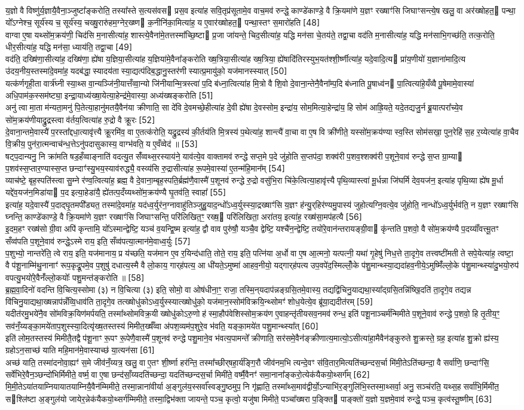 य॒ज्ञो वै विष्णु॑र्य॒ज्ञायै॒वैना॒ञ्जुष्टा᳚ङ्करोति॒ तस्या᳚स्ते स॒त्यस॑वस प्रस॒व इत्या॑ह सवि॒तृप्र॑सूतामे॒व वाच॒मव॑ रुन्द्धे॒ काण्डे॑काण्डे॒ वै क्रि॒यमा॑णे य॒ज्ञꣳ रख्षाꣳ॑सि जिघाꣳसन्त्ये॒ष खलु॒ वा अर॑ख्षोहत॒ पन्था॒ यो᳚ऽग्नेश्च॒ सूर्य॑स्य च॒ सूर्य॑स्य॒ चख्षु॒रारु॑हम॒ग्नेर॒ख्ष्ण क॒नीनि॑का॒मित्या॑ह॒ य ए॒वार॑ख्षोहत॒ पन्था॒स्तꣳ स॒मारो॑हति [48]  
वाग्वा ए॒षा यथ्सो॑म॒क्रय॑णी॒ चिद॑सि म॒नासीत्या॑ह॒ शास्त्ये॒वैना॑मे॒तत्तस्मा᳚च्छि॒ष्टा प्र॒जा जा॑यन्ते॒ चिद॒सीत्या॑ह॒ यद्धि मन॑सा चे॒तय॑ते॒ तद्वा॒चा वद॑ति म॒नासीत्या॑ह॒ यद्धि मन॑साभि॒गच्छ॑ति॒ तत्क॒रोति॒ धीर॒सीत्या॑ह॒ यद्धि मन॑सा॒ ध्याय॑ति॒ तद्वा॒चा [49]  
वद॑ति॒ दख्षि॑णा॒सीत्या॑ह॒ दख्षि॑णा॒ ह्ये॑षा य॒ज्ञिया॒सीत्या॑ह य॒ज्ञिया॑मे॒वैना᳚ङ्करोति ख्ष॒त्रिया॒सीत्या॑ह ख्ष॒त्रिया॒ ह्ये॑षादि॑तिरस्युभ॒यत॑श्शी॒र्ष्णीत्या॑ह॒ यदे॒वादि॒त्य प्रा॑य॒णीयो॑ य॒ज्ञाना॑मादि॒त्य उ॑दय॒नीय॒स्तस्मा॑दे॒वमा॑ह॒ यदब॑द्धा॒ स्यादय॑ता स्या॒द्यत्प॑दिब॒द्धानु॒स्तर॑णी स्यात्प्र॒मायु॑को॒ यज॑मानस्स्यात् [50]  
यत्क॑र्णगृही॒ता वार्त्र॑घ्नी स्या॒थ्स वा॒न्यञ्जि॑नी॒यात्तँव्वा॒न्यो जि॑नीयान्मि॒त्रस्त्वा॑ प॒दि ब॑ध्ना॒त्वित्या॑ह मि॒त्रो वै शि॒वो दे॒वाना॒न्तेनै॒वैना᳚म्प॒दि ब॑ध्नाति पू॒षाध्व॑न पा॒त्वित्या॑हे॒यँव्वै पू॒षेमामे॒वास्या॑ अधि॒पाम॑क॒स्सम॑ष्ट्या॒ इन्द्रा॒याध्य॑ख्षा॒येत्या॒हेन्द्र॑मे॒वास्या॒ अध्य॑ख्षङ्करोति [51]  
अनु॑ त्वा मा॒ता म॑न्यता॒मनु॑ पि॒तेत्या॒हानु॑मतयै॒वैन॑या क्रीणाति॒ सा दे॑वि दे॒वमच्छे॒हीत्या॑ह दे॒वी ह्ये॑षा दे॒वस्सोम॒ इन्द्रा॑य॒ सोम॒मित्या॒हेन्द्रा॑य॒ हि सोम॑ आह्रि॒यते॒ यदे॒तद्यजु॒र्न ब्रू॒यात्परा᳚च्ये॒व सो॑म॒क्रय॑णीयाद्रु॒द्रस्त्वा व॑र्तय॒त्वित्या॑ह रु॒द्रो वै क्रू॒रः [52]  
दे॒वाना॒न्तमे॒वास्यै॑ प॒रस्ता᳚द्दधा॒त्यावृ॑त्त्यै क्रू॒रमि॑व॒ वा ए॒तत्क॑रोति॒ यद्रु॒द्रस्य॑ की॒र्तय॑ति मि॒त्रस्य॑ प॒थेत्या॑ह॒ शान्त्यै॑ वा॒चा वा ए॒ष वि क्री॑णीते॒ यस्सो॑म॒क्रय॑ण्या स्व॒स्ति सोम॑सखा॒ पुन॒रेहि॑ स॒ह र॒य्येत्या॑ह वा॒चैव वि॒क्रीय॒ पुन॑रा॒त्मन्वाच॑न्ध॒त्तेऽनु॑पदासुकास्य॒ वाग्भ॑वति॒ य ए॒वँव्वेद॑ ॥ [53]  
षट्प॒दान्यनु॒ नि क्रा॑मति षड॒हँव्वाङ्नाति॑ वदत्यु॒त सँ॑व्वथ्स॒रस्याय॑ने॒ याव॑त्ये॒व वाक्तामव॑ रुन्द्धे सप्त॒मे प॒दे जु॑होति स॒प्तप॑दा॒ शक्व॑री प॒शव॒श्शक्व॑री प॒शूने॒वाव॑ रुन्द्धे स॒प्त ग्रा॒म्या प॒शव॑स्स॒प्तार॒ण्यास्स॒प्त छन्दाꣳ॑स्यु॒भय॒स्याव॑रुद्ध्यै॒ वस्व्य॑सि रु॒द्रासीत्या॑ह रू॒पमे॒वास्या॑ ए॒तन्म॑हि॒मान᳚म् [54]  
व्याच॑ष्टे॒ बृह॒स्पति॑स्त्वा सु॒म्ने र॑ण्व॒त्वित्या॑ह॒ ब्रह्म॒ वै दे॒वाना॒म्बृह॒स्पति॒र्ब्रह्म॑णै॒वास्मै॑ प॒शूनव॑ रुन्द्धे रु॒द्रो वसु॑भि॒रा चि॑के॒त्वित्या॒हावृ॑त्त्यै पृथि॒व्यास्त्वा॑ मू॒र्धन्ना जि॑घर्मि देव॒यज॑न॒ इत्या॑ह पृथि॒व्या ह्ये॑ष मू॒र्धा यद्दे॑व॒यज॑न॒मिडा॑या प॒द इत्या॒हेडा॑यै॒ ह्ये॑तत्प॒दँय्यथ्सो॑म॒क्रय॑ण्यै घृ॒तव॑ति॒ स्वाहा᳚ [55]  
इत्या॑ह॒ यदे॒वास्यै॑ प॒दाद्घृ॒तमपी᳚ड्यत॒ तस्मा॑दे॒वमा॑ह॒ यद॑ध्व॒र्युर॑न॒ग्नावाहु॑तिञ्जुहु॒याद॒न्धो᳚ऽध्व॒र्युस्स्या॒द्रख्षाꣳ॑सि य॒ज्ञꣳ ह॑न्यु॒र्‌हिर॑ण्यमु॒पास्य॑ जुहोत्यग्नि॒वत्ये॒व जु॑होति॒ नान्धो᳚ऽध्व॒र्युर्भव॑ति॒ न य॒ज्ञꣳ रख्षाꣳ॑सि घ्नन्ति॒ काण्डे॑काण्डे॒ वै क्रि॒यमा॑णे य॒ज्ञꣳ रख्षाꣳ॑सि जिघाꣳसन्ति॒ परि॑लिखित॒ꣳ॒ रख्ष॒ परि॑लिखिता॒ अरा॑तय॒ इत्या॑ह॒ रख्ष॑सा॒मप॑हत्यै [56]  
इ॒दम॒हꣳ रख्ष॑सो ग्री॒वा अपि॑ कृन्तामि॒ यो᳚ऽस्मान्द्वेष्टि॒ यञ्च॑ व॒यन्द्वि॒ष्म इत्या॑ह॒ द्वौ वाव पुरु॑षौ॒ यञ्चै॒व द्वेष्टि॒ यश्चै॑न॒न्द्वेष्टि॒ तयो॑रे॒वान॑न्तरायङ्ग्री॒वा कृ॑न्तति प॒शवो॒ वै सो॑म॒क्रय॑ण्यै प॒दय्याँ॑वत्त्मू॒तꣳ सँव्व॑पति प॒शूने॒वाव॑ रुन्द्धे॒ऽस्मे राय॒ इति॒ सँव्व॑पत्या॒त्मान॑मे॒वाध्व॒र्युः [57]  
प॒शुभ्यो॒ नान्तरे॑ति॒ त्वे राय॒ इति॒ यज॑मानाय॒ प्र य॑च्छति॒ यज॑मान ए॒व र॒यिन्द॑धाति॒ तोते॒ राय॒ इति॒ पत्नि॑या अ॒र्धो वा ए॒ष आ॒त्मनो॒ यत्पत्नी॒ यथा॑ गृ॒हेषु॑ निध॒त्ते ता॒दृगे॒व तत्त्वष्टी॑मती ते सपे॒येत्या॑ह॒ त्वष्टा॒ वै प॑शू॒नाम्मि॑थु॒नानाꣳ॑ रूप॒कृद्रू॒पमे॒व प॒शुषु॑ दधात्य॒स्मै वै लो॒काय॒ गार्‌ह॑पत्य॒ आ धी॑यते॒ऽमुष्मा॑ आहव॒नीयो॒ यद्गार्‌ह॑पत्य उप॒वपे॑द॒स्मिल्लोँ॒के प॑शु॒मान्थ्स्या॒द्यदा॑हव॒नीये॒ऽमुष्मिँ॑ल्लो॒के प॑शु॒मान्थ्स्या॑दु॒भयो॒रुप॑ वपत्यु॒भयो॑रे॒वैनँ॑ल्लो॒कयोः᳚ पशु॒मन्त॑ङ्करोति ॥ [58]  
ब्र॒ह्म॒वा॒दिनो॑ वदन्ति वि॒चित्य॒स्सोमा (३) न वि॒चित्या (३) इति॒ सोमो॒ वा ओष॑धीना॒ꣳ॒ राजा॒ तस्मि॒न्‌यदाप॑न्नङ्ग्रसि॒तमे॒वास्य॒ तद्यद्वि॑चिनु॒याद्यथा॒स्या᳚द्ग्रसि॒तन्नि॑ष्खि॒दति॑ ता॒दृगे॒व तद्यन्न वि॑चिनु॒याद्यथा॒ख्षन्नाप॑न्नँव्वि॒धाव॑ति ता॒दृगे॒व तत्ख्षोधु॑कोऽध्व॒र्युस्स्यात्ख्षोधु॑को॒ यज॑मान॒स्सोम॑विक्रयि॒न्थ्सोमꣳ॑ शोध॒येत्ये॒व ब्रू॑या॒द्यदीत॑रम् [59]  
यदीत॑रमु॒भये॑नै॒व सो॑मविक्र॒यिण॑मर्पयति॒ तस्मा᳚थ्सोमविक्र॒यी ख्षोधु॑कोऽरु॒णो ह॑ स्मा॒हौप॑वेशिस्सोम॒क्रय॑ण ए॒वाहन्तृ॑तीयसव॒नमव॑ रुन्ध॒ इति॑ पशू॒नाञ्चर्म॑न्मिमीते प॒शूने॒वाव॑ रुन्द्धे प॒शवो॒ हि तृ॒तीय॒ꣳ॒ सव॑नँ॒य्यङ्का॒मये॑ताप॒शुस्स्या॒दित्यृ॑ख्ष॒तस्तस्य॑ मिमीत॒र्ख्षँव्वा अ॑पश॒व्यम॑प॒शुरे॒व भ॑वति॒ यङ्का॒मये॑त पशु॒मान्थ्स्या᳚त् [60]  
इति॑ लोम॒तस्तस्य॑ मिमीतै॒तद्वै प॑शू॒नाꣳ रू॒पꣳ रू॒पेणै॒वास्मै॑ प॒शूनव॑ रुन्द्धे पशु॒माने॒व भ॑वत्य॒पामन्ते᳚ क्रीणाति॒ सर॑समे॒वैन॑ङ्क्रीणात्य॒मात्यो॒ऽसीत्या॑हा॒मैवैन॑ङ्कुरुते शु॒क्रस्ते॒ ग्रह॒ इत्या॑ह शु॒क्रो ह्य॑स्य॒ ग्रहोऽन॒साच्छ॑ याति महि॒मान॑मे॒वास्याच्छ॑ या॒त्यन॑सा [61]  
अच्छ॑ याति॒ तस्मा॑दनोवा॒ह्यꣳ॑ स॒मे जीव॑नँ॒य्यत्र॒ खलु॒ वा ए॒तꣳ शी॒र्ष्णा हर॑न्ति॒ तस्मा᳚च्छीर्‌षहा॒र्य॑ङ्गि॒रौ जीव॑नम॒भि त्यन्दे॒वꣳ स॑वि॒तार॒मित्यति॑च्छन्दस॒र्चा मि॑मी॒तेऽति॑च्छन्दा॒ वै सर्वा॑णि॒ छन्दाꣳ॑सि॒ सर्वे॑भिरे॒वैन॒ञ्छन्दो॑भिर्मिमीते॒ वर्ष्म॒ वा ए॒षा छन्द॑साँ॒य्यदति॑च्छन्दा॒ यदति॑च्छन्दस॒र्चा मिमी॑ते॒ वर्ष्मै॒वैनꣳ॑ समा॒नाना᳚ङ्करो॒त्येक॑यैकयो॒थ्सर्ग᳚म् [62]  
मि॒मी॒तेऽया॑तयाम्नियायातयाम्नियै॒वैन॑म्मिमीते॒ तस्मा॒न्नाना॑वीर्या अ॒ङ्गुल॑य॒स्सर्वा᳚स्वङ्गु॒ष्ठमुप॒ नि गृ॑ह्णाति॒ तस्मा᳚थ्स॒माव॑द्वीर्यो॒ऽन्याभि॑र॒ङ्गुलि॑भि॒स्तस्मा॒थ्सर्वा॒ अनु॒ सञ्च॑रति॒ यथ्स॒ह सर्वा॑भि॒र्मिमी॑त॒ सश्लि॑ष्टा अ॒ङ्गुल॑यो जायेर॒न्नेक॑यैकयो॒थ्सर्ग॑म्मिमीते॒ तस्मा॒द्विभ॑क्ता जायन्ते॒ पञ्च॒ कृत्वो॒ यजु॑षा मिमीते॒ पञ्चा᳚ख्षरा प॒ङ्क्ति पाङ्क्तो॑ य॒ज्ञो य॒ज्ञमे॒वाव॑ रुन्द्धे॒ पञ्च॒ कृत्व॑स्तू॒ष्णीम् [63]  